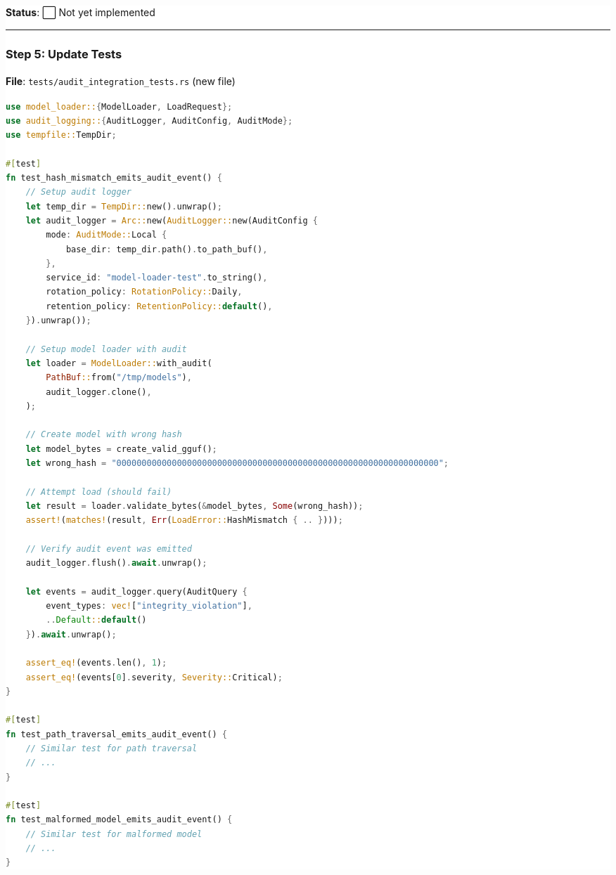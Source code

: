**Status**: ⬜ Not yet implemented

---

### Step 5: Update Tests

**File**: `tests/audit_integration_tests.rs` (new file)

```rust
use model_loader::{ModelLoader, LoadRequest};
use audit_logging::{AuditLogger, AuditConfig, AuditMode};
use tempfile::TempDir;

#[test]
fn test_hash_mismatch_emits_audit_event() {
    // Setup audit logger
    let temp_dir = TempDir::new().unwrap();
    let audit_logger = Arc::new(AuditLogger::new(AuditConfig {
        mode: AuditMode::Local {
            base_dir: temp_dir.path().to_path_buf(),
        },
        service_id: "model-loader-test".to_string(),
        rotation_policy: RotationPolicy::Daily,
        retention_policy: RetentionPolicy::default(),
    }).unwrap());
    
    // Setup model loader with audit
    let loader = ModelLoader::with_audit(
        PathBuf::from("/tmp/models"),
        audit_logger.clone(),
    );
    
    // Create model with wrong hash
    let model_bytes = create_valid_gguf();
    let wrong_hash = "0000000000000000000000000000000000000000000000000000000000000000";
    
    // Attempt load (should fail)
    let result = loader.validate_bytes(&model_bytes, Some(wrong_hash));
    assert!(matches!(result, Err(LoadError::HashMismatch { .. })));
    
    // Verify audit event was emitted
    audit_logger.flush().await.unwrap();
    
    let events = audit_logger.query(AuditQuery {
        event_types: vec!["integrity_violation"],
        ..Default::default()
    }).await.unwrap();
    
    assert_eq!(events.len(), 1);
    assert_eq!(events[0].severity, Severity::Critical);
}

#[test]
fn test_path_traversal_emits_audit_event() {
    // Similar test for path traversal
    // ...
}

#[test]
fn test_malformed_model_emits_audit_event() {
    // Similar test for malformed model
    // ...
}
```
